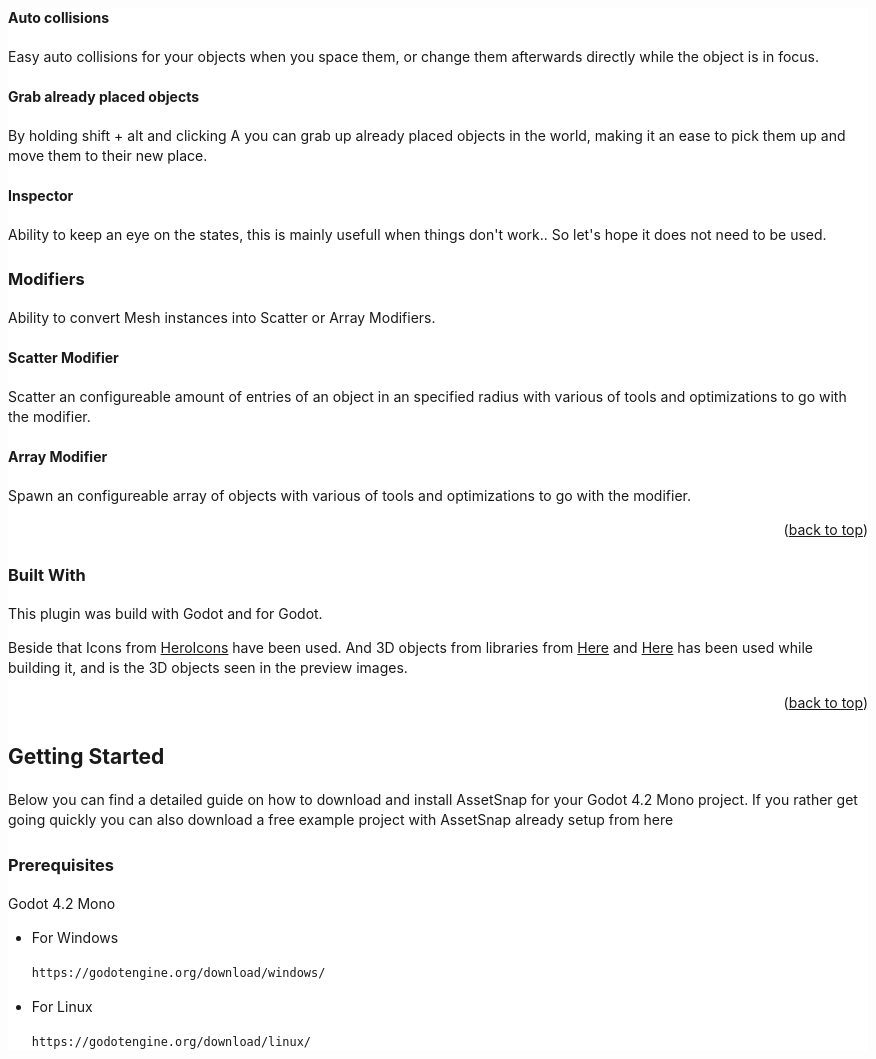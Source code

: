 #### Auto collisions
Easy auto collisions for your objects when you space them, or change them afterwards directly while the object is in focus.

#### Grab already placed objects
By holding shift + alt and clicking A you can grab up already placed objects in the world, making it an ease to pick them up and move them to their new place.

#### Inspector
Ability to keep an eye on the states, this is mainly usefull when things don't work.. So let's hope it does not need to be used.

### Modifiers
Ability to convert Mesh instances into Scatter or Array Modifiers.

#### Scatter Modifier
Scatter an configureable amount of entries of an object in an specified radius with various of tools and optimizations to go with the modifier.

#### Array Modifier
Spawn an configureable array of objects with various of tools and optimizations to go with the modifier.

<p align="right">(<a href="#readme-top">back to top</a>)</p>

### Built With

This plugin was build with Godot and for Godot.

Beside that Icons from <a href="https://heroicons.com">HeroIcons</a> have been used.
And 3D objects from libraries from [Here](https://fertile-soil-productions.itch.io/modular-village-pack) and [Here](https://fertile-soil-productions.itch.io/modular-terrain-pack) has been used while building it, and is the 3D objects seen in the preview images.

<p align="right">(<a href="#readme-top">back to top</a>)</p>




## Getting Started

Below you can find a detailed guide on how to download and install AssetSnap for your Godot 4.2 Mono project.
If you rather get going quickly you can also download a free example project with AssetSnap already setup from <a>here</a>

### Prerequisites
Godot 4.2 Mono
* For Windows
  ```sh
  https://godotengine.org/download/windows/
  ```
* For Linux
  ```sh
  https://godotengine.org/download/linux/
  ```
